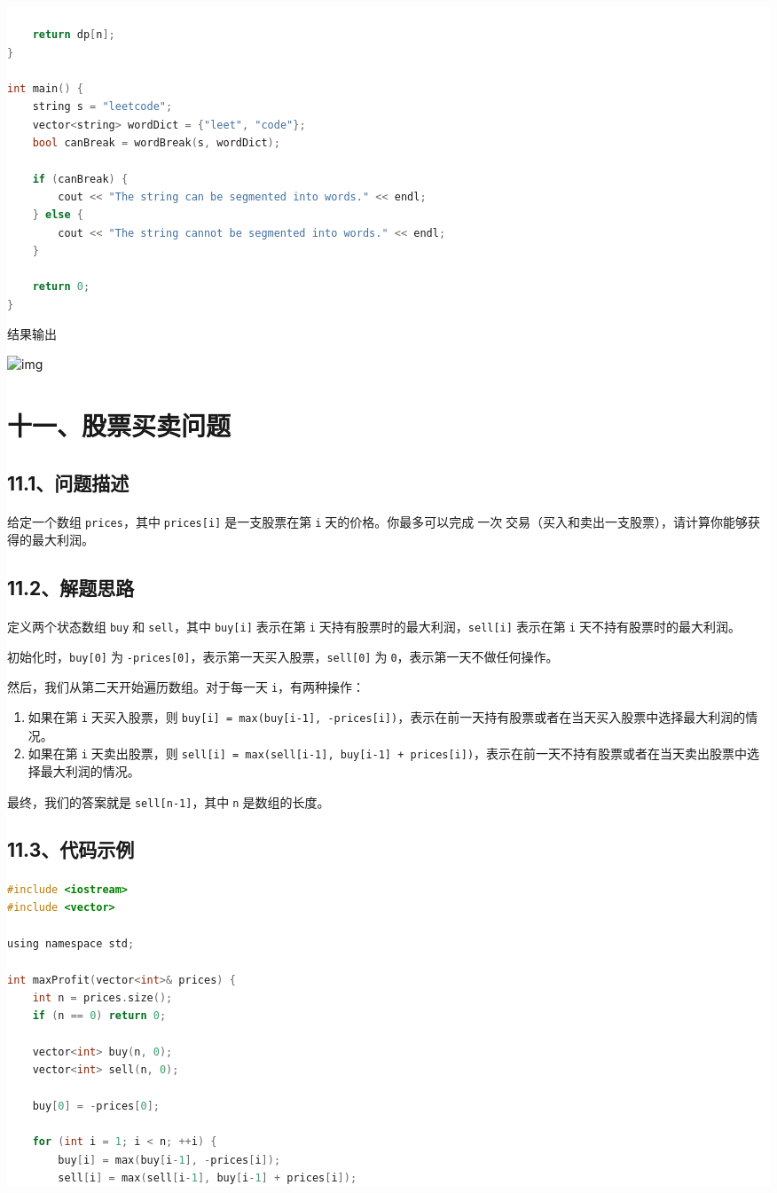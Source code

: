 ```C
    
    return dp[n];
}

int main() {
    string s = "leetcode";
    vector<string> wordDict = {"leet", "code"};
    bool canBreak = wordBreak(s, wordDict);
    
    if (canBreak) {
        cout << "The string can be segmented into words." << endl;
    } else {
        cout << "The string cannot be segmented into words." << endl;
    }
    
    return 0;
}
```

结果输出

![img](https://raw.githubusercontent.com/aqjsp/Pictures/main/202402260031805.png)

# 十一、股票买卖问题

## 11.1、问题描述

给定一个数组 `prices`，其中 `prices[i]` 是一支股票在第 `i` 天的价格。你最多可以完成 一次 交易（买入和卖出一支股票），请计算你能够获得的最大利润。

## 11.2、解题思路

定义两个状态数组 `buy` 和 `sell`，其中 `buy[i]` 表示在第 `i` 天持有股票时的最大利润，`sell[i]` 表示在第 `i` 天不持有股票时的最大利润。

初始化时，`buy[0]` 为 `-prices[0]`，表示第一天买入股票，`sell[0]` 为 `0`，表示第一天不做任何操作。

然后，我们从第二天开始遍历数组。对于每一天 `i`，有两种操作：

1. 如果在第 `i` 天买入股票，则 `buy[i] = max(buy[i-1], -prices[i])`，表示在前一天持有股票或者在当天买入股票中选择最大利润的情况。
2. 如果在第 `i` 天卖出股票，则 `sell[i] = max(sell[i-1], buy[i-1] + prices[i])`，表示在前一天不持有股票或者在当天卖出股票中选择最大利润的情况。

最终，我们的答案就是 `sell[n-1]`，其中 `n` 是数组的长度。

## 11.3、代码示例

```C
#include <iostream>
#include <vector>

using namespace std;

int maxProfit(vector<int>& prices) {
    int n = prices.size();
    if (n == 0) return 0;
    
    vector<int> buy(n, 0);
    vector<int> sell(n, 0);
    
    buy[0] = -prices[0];
    
    for (int i = 1; i < n; ++i) {
        buy[i] = max(buy[i-1], -prices[i]);
        sell[i] = max(sell[i-1], buy[i-1] + prices[i]);
```